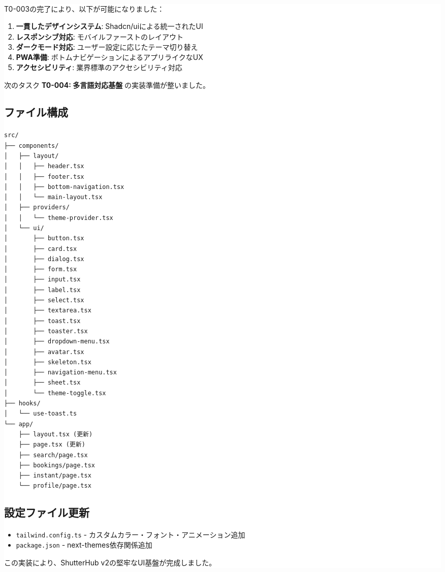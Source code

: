 T0-003の完了により、以下が可能になりました：

1. **一貫したデザインシステム**: Shadcn/uiによる統一されたUI
2. **レスポンシブ対応**: モバイルファーストのレイアウト
3. **ダークモード対応**: ユーザー設定に応じたテーマ切り替え
4. **PWA準備**: ボトムナビゲーションによるアプリライクなUX
5. **アクセシビリティ**: 業界標準のアクセシビリティ対応

次のタスク **T0-004: 多言語対応基盤** の実装準備が整いました。

## ファイル構成

```
src/
├── components/
│   ├── layout/
│   │   ├── header.tsx
│   │   ├── footer.tsx
│   │   ├── bottom-navigation.tsx
│   │   └── main-layout.tsx
│   ├── providers/
│   │   └── theme-provider.tsx
│   └── ui/
│       ├── button.tsx
│       ├── card.tsx
│       ├── dialog.tsx
│       ├── form.tsx
│       ├── input.tsx
│       ├── label.tsx
│       ├── select.tsx
│       ├── textarea.tsx
│       ├── toast.tsx
│       ├── toaster.tsx
│       ├── dropdown-menu.tsx
│       ├── avatar.tsx
│       ├── skeleton.tsx
│       ├── navigation-menu.tsx
│       ├── sheet.tsx
│       └── theme-toggle.tsx
├── hooks/
│   └── use-toast.ts
└── app/
    ├── layout.tsx (更新)
    ├── page.tsx (更新)
    ├── search/page.tsx
    ├── bookings/page.tsx
    ├── instant/page.tsx
    └── profile/page.tsx
```

## 設定ファイル更新

- `tailwind.config.ts` - カスタムカラー・フォント・アニメーション追加
- `package.json` - next-themes依存関係追加

この実装により、ShutterHub v2の堅牢なUI基盤が完成しました。 